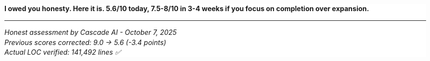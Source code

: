 
**I owed you honesty. Here it is. 5.6/10 today, 7.5-8/10 in 3-4 weeks if you focus on completion over expansion.**

---

*Honest assessment by Cascade AI - October 7, 2025*  
*Previous scores corrected: 9.0 → 5.6 (-3.4 points)*  
*Actual LOC verified: 141,492 lines ✅*
